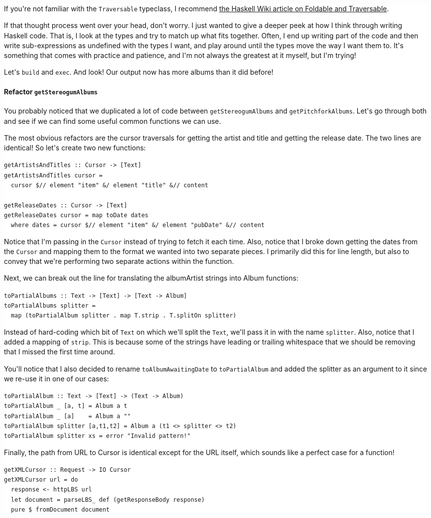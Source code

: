 If you're not familiar with the `Traversable` typeclass, I recommend [the Haskell Wiki article on Foldable and Traversable](https://wiki.haskell.org/Foldable_and_Traversable).

If that thought process went over your head, don't worry. I just wanted to give a deeper peek at how I think through writing Haskell code. That is, I look at the types and try to match up what fits together. Often, I end up writing part of the code and then write sub-expressions as undefined with the types I want, and play around until the types move the way I want them to. It's something that comes with practice and patience, and I'm not always the greatest at it myself, but I'm trying!

Let's `build` and `exec`. And look! Our output now has more albums than it did before!

#### Refactor `getStereogumAlbums`

You probably noticed that we duplicated a lot of code between `getStereogumAlbums` and `getPitchforkAlbums`. Let's go through both and see if we can find some useful common functions we can use.

The most obvious refactors are the cursor traversals for getting the artist and title and getting the release date. The two lines are identical! So let's create two new functions:

    getArtistsAndTitles :: Cursor -> [Text]
    getArtistsAndTitles cursor =
      cursor $// element "item" &/ element "title" &// content

    getReleaseDates :: Cursor -> [Text]
    getReleaseDates cursor = map toDate dates
      where dates = cursor $// element "item" &/ element "pubDate" &// content

Notice that I'm passing in the `Cursor` instead of trying to fetch it each time. Also, notice that I broke down getting the dates from the `Cursor` and mapping them to the format we wanted into two separate pieces. I primarily did this for line length, but also to convey that we're performing two separate actions within the function.

Next, we can break out the line for translating the albumArtist strings into Album functions:

    toPartialAlbums :: Text -> [Text] -> [Text -> Album]
    toPartialAlbums splitter =
      map (toPartialAlbum splitter . map T.strip . T.splitOn splitter)

Instead of hard-coding which bit of `Text` on which we'll split the `Text`, we'll pass it in with the name `splitter`. Also, notice that I added a mapping of `strip`. This is because some of the strings have leading or trailing whitespace that we should be removing that I missed the first time around.

You'll notice that I also decided to rename `toAlbumAwaitingDate` to `toPartialAlbum` and added the splitter as an argument to it since we re-use it in one of our cases:

    toPartialAlbum :: Text -> [Text] -> (Text -> Album)
    toPartialAlbum _ [a, t] = Album a t
    toPartialAlbum _ [a]    = Album a ""
    toPartialAlbum splitter [a,t1,t2] = Album a (t1 <> splitter <> t2)
    toPartialAlbum splitter xs = error "Invalid pattern!"

Finally, the path from URL to Cursor is identical except for the URL itself, which sounds like a perfect case for a function!

    getXMLCursor :: Request -> IO Cursor
    getXMLCursor url = do
      response <- httpLBS url
      let document = parseLBS_ def (getResponseBody response)
      pure $ fromDocument document
